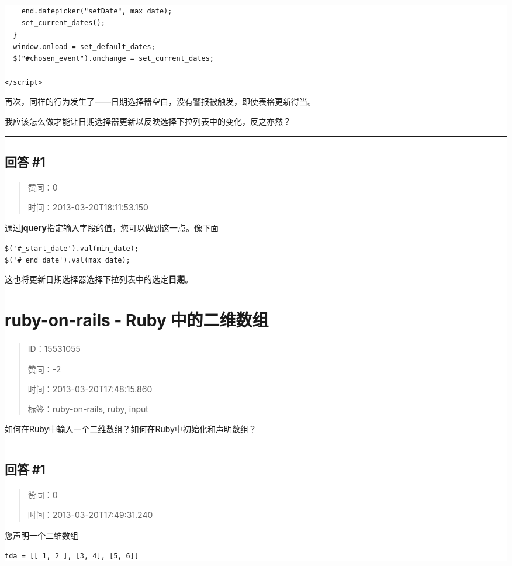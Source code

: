 ```
    end.datepicker("setDate", max_date);
    set_current_dates();
  }
  window.onload = set_default_dates;
  $("#chosen_event").onchange = set_current_dates;

</script> 
```

再次，同样的行为发生了——日期选择器空白，没有警报被触发，即使表格更新得当。

我应该怎么做才能让日期选择器更新以反映选择下拉列表中的变化，反之亦然？

* * *

## 回答 #1

> 赞同：0
> 
> 时间：2013-03-20T18:11:53.150

通过**jquery**指定输入字段的值，您可以做到这一点。像下面

```
$('#_start_date').val(min_date);
$('#_end_date').val(max_date); 
```

这也将更新日期选择器选择下拉列表中的选定**日期**。

# ruby-on-rails - Ruby 中的二维数组

> ID：15531055
> 
> 赞同：-2
> 
> 时间：2013-03-20T17:48:15.860
> 
> 标签：ruby-on-rails, ruby, input

如何在Ruby中输入一个二维数组？如何在Ruby中初始化和声明数组？

* * *

## 回答 #1

> 赞同：0
> 
> 时间：2013-03-20T17:49:31.240

您声明一个二维数组

```
tda = [[ 1, 2 ], [3, 4], [5, 6]] 
```

